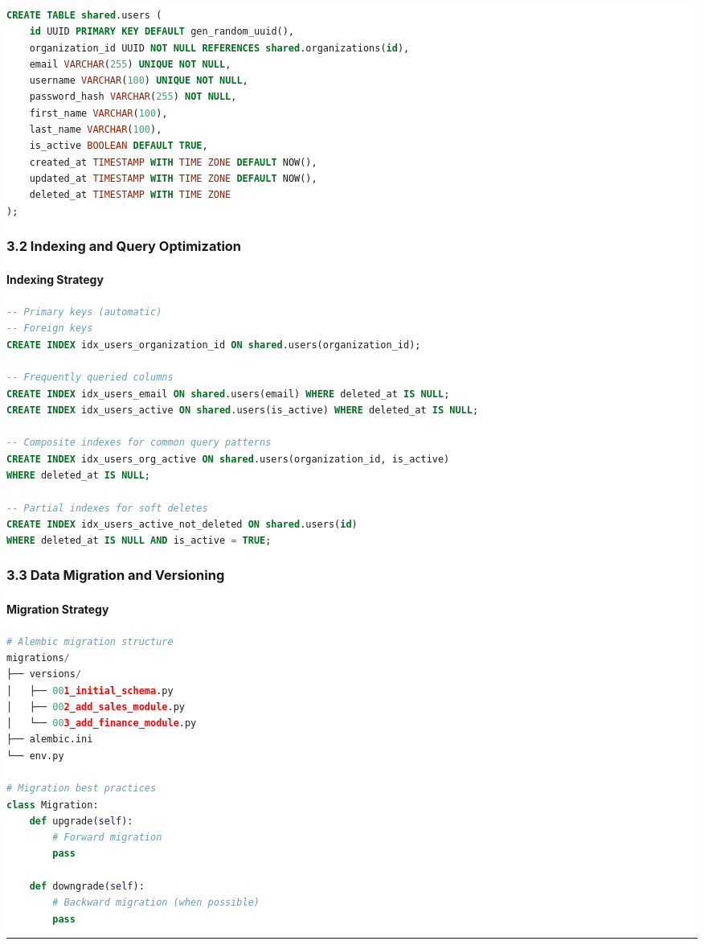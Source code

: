 ```sql
CREATE TABLE shared.users (
    id UUID PRIMARY KEY DEFAULT gen_random_uuid(),
    organization_id UUID NOT NULL REFERENCES shared.organizations(id),
    email VARCHAR(255) UNIQUE NOT NULL,
    username VARCHAR(100) UNIQUE NOT NULL,
    password_hash VARCHAR(255) NOT NULL,
    first_name VARCHAR(100),
    last_name VARCHAR(100),
    is_active BOOLEAN DEFAULT TRUE,
    created_at TIMESTAMP WITH TIME ZONE DEFAULT NOW(),
    updated_at TIMESTAMP WITH TIME ZONE DEFAULT NOW(),
    deleted_at TIMESTAMP WITH TIME ZONE
);
```

### 3.2 Indexing and Query Optimization

#### Indexing Strategy

```sql
-- Primary keys (automatic)
-- Foreign keys
CREATE INDEX idx_users_organization_id ON shared.users(organization_id);

-- Frequently queried columns
CREATE INDEX idx_users_email ON shared.users(email) WHERE deleted_at IS NULL;
CREATE INDEX idx_users_active ON shared.users(is_active) WHERE deleted_at IS NULL;

-- Composite indexes for common query patterns
CREATE INDEX idx_users_org_active ON shared.users(organization_id, is_active) 
WHERE deleted_at IS NULL;

-- Partial indexes for soft deletes
CREATE INDEX idx_users_active_not_deleted ON shared.users(id) 
WHERE deleted_at IS NULL AND is_active = TRUE;
```

### 3.3 Data Migration and Versioning

#### Migration Strategy

```python
# Alembic migration structure
migrations/
├── versions/
│   ├── 001_initial_schema.py
│   ├── 002_add_sales_module.py
│   └── 003_add_finance_module.py
├── alembic.ini
└── env.py

# Migration best practices
class Migration:
    def upgrade(self):
        # Forward migration
        pass
    
    def downgrade(self):
        # Backward migration (when possible)
        pass
```

---